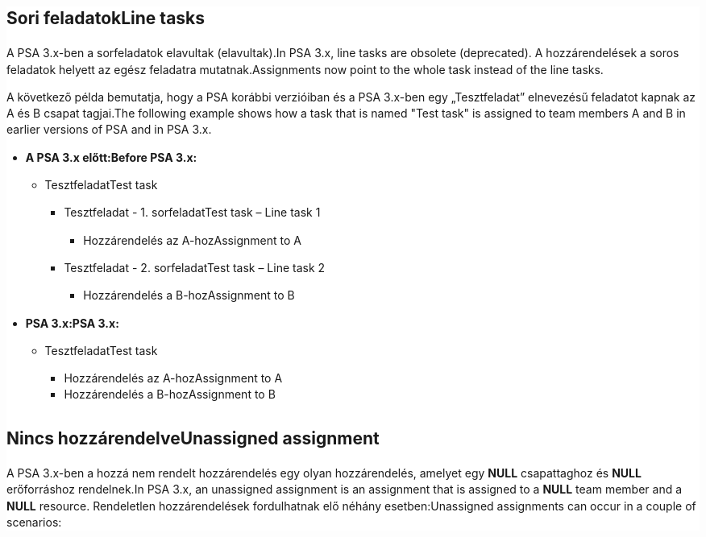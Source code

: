 ## <a name="line-tasks"></a><span data-ttu-id="81e5c-108">Sori feladatok</span><span class="sxs-lookup"><span data-stu-id="81e5c-108">Line tasks</span></span>

<span data-ttu-id="81e5c-109">A PSA 3.x-ben a sorfeladatok elavultak (elavultak).</span><span class="sxs-lookup"><span data-stu-id="81e5c-109">In PSA 3.x, line tasks are obsolete (deprecated).</span></span> <span data-ttu-id="81e5c-110">A hozzárendelések a soros feladatok helyett az egész feladatra mutatnak.</span><span class="sxs-lookup"><span data-stu-id="81e5c-110">Assignments now point to the whole task instead of the line tasks.</span></span>

<span data-ttu-id="81e5c-111">A következő példa bemutatja, hogy a PSA korábbi verzióiban és a PSA 3.x-ben egy „Tesztfeladat” elnevezésű feladatot kapnak az A és B csapat tagjai.</span><span class="sxs-lookup"><span data-stu-id="81e5c-111">The following example shows how a task that is named "Test task" is assigned to team members A and B in earlier versions of PSA and in PSA 3.x.</span></span>

- <span data-ttu-id="81e5c-112">**A PSA 3.x előtt:**</span><span class="sxs-lookup"><span data-stu-id="81e5c-112">**Before PSA 3.x:**</span></span>

    - <span data-ttu-id="81e5c-113">Tesztfeladat</span><span class="sxs-lookup"><span data-stu-id="81e5c-113">Test task</span></span>

        - <span data-ttu-id="81e5c-114">Tesztfeladat - 1. sorfeladat</span><span class="sxs-lookup"><span data-stu-id="81e5c-114">Test task – Line task 1</span></span>

            - <span data-ttu-id="81e5c-115">Hozzárendelés az A-hoz</span><span class="sxs-lookup"><span data-stu-id="81e5c-115">Assignment to A</span></span>

        - <span data-ttu-id="81e5c-116">Tesztfeladat - 2. sorfeladat</span><span class="sxs-lookup"><span data-stu-id="81e5c-116">Test task – Line task 2</span></span>

            - <span data-ttu-id="81e5c-117">Hozzárendelés a B-hoz</span><span class="sxs-lookup"><span data-stu-id="81e5c-117">Assignment to B</span></span>

- <span data-ttu-id="81e5c-118">**PSA 3.x:**</span><span class="sxs-lookup"><span data-stu-id="81e5c-118">**PSA 3.x:**</span></span>

    - <span data-ttu-id="81e5c-119">Tesztfeladat</span><span class="sxs-lookup"><span data-stu-id="81e5c-119">Test task</span></span>

        - <span data-ttu-id="81e5c-120">Hozzárendelés az A-hoz</span><span class="sxs-lookup"><span data-stu-id="81e5c-120">Assignment to A</span></span>
        - <span data-ttu-id="81e5c-121">Hozzárendelés a B-hoz</span><span class="sxs-lookup"><span data-stu-id="81e5c-121">Assignment to B</span></span>

## <a name="unassigned-assignment"></a><span data-ttu-id="81e5c-122">Nincs hozzárendelve</span><span class="sxs-lookup"><span data-stu-id="81e5c-122">Unassigned assignment</span></span>

<span data-ttu-id="81e5c-123">A PSA 3.x-ben a hozzá nem rendelt hozzárendelés egy olyan hozzárendelés, amelyet egy **NULL** csapattaghoz és **NULL** erőforráshoz rendelnek.</span><span class="sxs-lookup"><span data-stu-id="81e5c-123">In PSA 3.x, an unassigned assignment is an assignment that is assigned to a **NULL** team member and a **NULL** resource.</span></span> <span data-ttu-id="81e5c-124">Rendeletlen hozzárendelések fordulhatnak elő néhány esetben:</span><span class="sxs-lookup"><span data-stu-id="81e5c-124">Unassigned assignments can occur in a couple of scenarios:</span></span>
